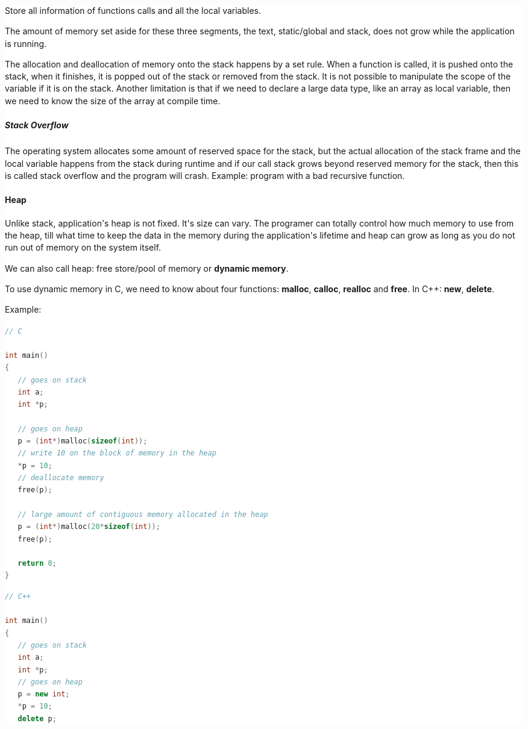 Store all information of functions calls and all the local variables.

The amount of memory set aside for these three segments, the text, static/global and stack, does not grow while the application is running.

The allocation and deallocation of memory onto the stack happens by a set rule. When a function is called, it is pushed onto the stack, when it finishes, it is popped out of the stack or removed from the stack. It is not possible to manipulate the scope of the variable if it is on the stack. Another limitation is that if we need to declare a large data type, like an array as local variable, then we need to know the size of the array at compile time.

##### Stack Overflow

The operating system allocates some amount of reserved space for the stack, but the actual allocation of the stack frame and the local variable happens from the stack during runtime and if our call stack grows beyond reserved memory for the stack, then this is called stack overflow and the program will crash. Example: program with a bad recursive function.

#### Heap

Unlike stack, application's heap is not fixed. It's size can vary. The programer can totally control how much memory to use from the heap, till what time to keep the data in the memory during the application's lifetime and heap can grow as long as you do not run out of memory on the system itself.

We can also call heap: free store/pool of memory or **dynamic memory**.

To use dynamic memory in C, we need to know about four functions: **malloc**, **calloc**, **realloc** and **free**. In C++: **new**, **delete**.

Example:

```C++
// C

int main()
{
   // goes on stack
   int a;
   int *p;

   // goes on heap
   p = (int*)malloc(sizeof(int));
   // write 10 on the block of memory in the heap
   *p = 10;
   // deallocate memory
   free(p);

   // large amount of contiguous memory allocated in the heap
   p = (int*)malloc(20*sizeof(int));
   free(p);

   return 0;
}
```

```C++
// C++

int main()
{
   // goes on stack
   int a;
   int *p;
   // goes on heap
   p = new int;
   *p = 10;
   delete p;

```